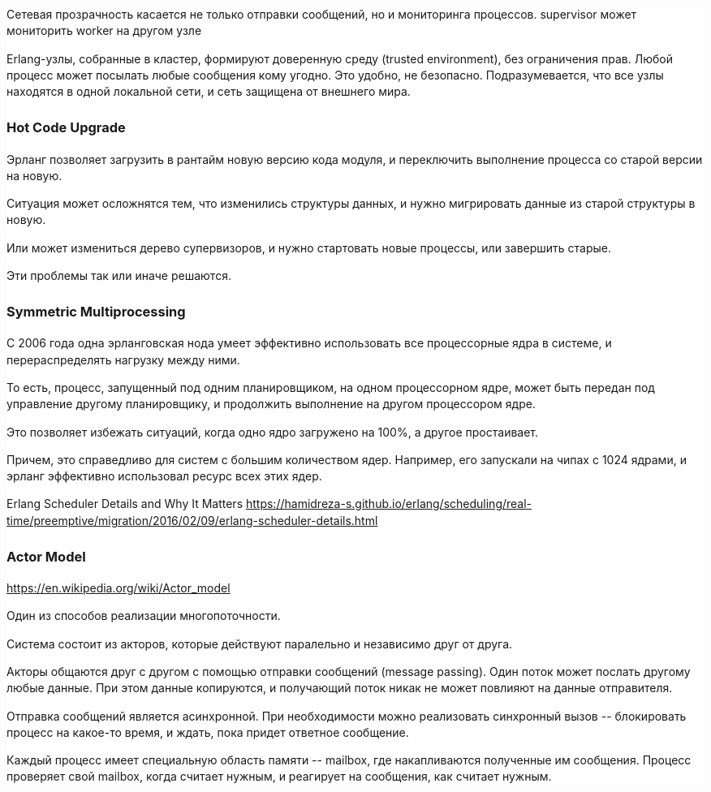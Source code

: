 Сетевая прозрачность касается не только отправки сообщений, но и мониторинга процессов.
supervisor может мониторить worker на другом узле

Erlang-узлы, собранные в кластер, формируют доверенную среду (trusted
environment), без ограничения прав. Любой процесс может посылать любые
сообщения кому угодно. Это удобно, не безопасно. Подразумевается, что
все узлы находятся в одной локальной сети, и сеть защищена от внешнего
мира.


### Hot Code Upgrade

Эрланг позволяет загрузить в рантайм новую версию кода модуля,
и переключить выполнение процесса со старой версии на новую.

Ситуация может осложнятся тем, что изменились структуры данных,
и нужно мигрировать данные из старой структуры в новую.

Или может измениться дерево супервизоров, и нужно стартовать новые процессы,
или завершить старые.

Эти проблемы так или иначе решаются.


### Symmetric Multiprocessing

С 2006 года одна эрланговская нода умеет эффективно использовать все процессорные ядра в системе,
и перераспределять нагрузку между ними.

То есть, процесс, запущенный под одним планировщиком, на одном процессорном ядре, может быть
передан под управление другому планировщику, и продолжить выполнение на другом процессором ядре.

Это позволяет избежать ситуаций, когда одно ядро загружено на 100%, а другое простаивает.

Причем, это справедливо для систем с большим количеством ядер. Например, его запускали
на чипах с 1024 ядрами, и эрланг эффективно использовал ресурс всех этих ядер.

Erlang Scheduler Details and Why It Matters
https://hamidreza-s.github.io/erlang/scheduling/real-time/preemptive/migration/2016/02/09/erlang-scheduler-details.html


### Actor Model

https://en.wikipedia.org/wiki/Actor_model

Один из способов реализации многопоточности.

Система состоит из акторов, которые действуют паралельно и независимо друг от друга.

Акторы общаются друг с другом с помощью отправки сообщений (message passing).
Один поток может послать другому любые данные.
При этом данные копируются, и получающий поток никак не может повлияют на данные отправителя.

Отправка сообщений является асинхронной.
При необходимости можно реализовать синхронный вызов -- блокировать процесс на какое-то время, и ждать, пока придет ответное сообщение.

Каждый процесс имеет специальную область памяти -- mailbox, где накапливаются полученные им сообщения.
Процесс проверяет свой mailbox, когда считает нужным, и реагирует на сообщения, как считает нужным.

